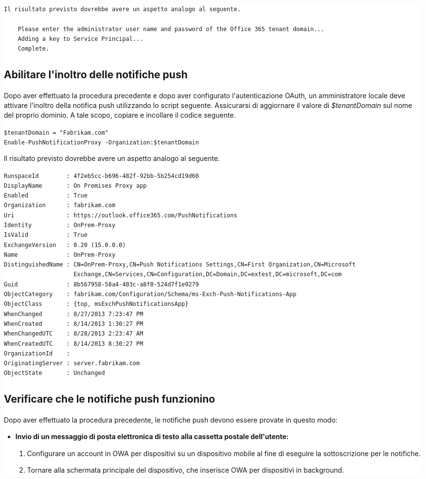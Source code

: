     Il risultato previsto dovrebbe avere un aspetto analogo al seguente.
    
        Please enter the administrator user name and password of the Office 365 tenant domain...
        Adding a key to Service Principal...
        Complete.

## Abilitare l'inoltro delle notifiche push

Dopo aver effettuato la procedura precedente e dopo aver configurato l'autenticazione OAuth, un amministratore locale deve attivare l'inoltro della notifica push utilizzando lo script seguente. Assicurarsi di aggiornare il valore di *$tenantDomain* sul nome del proprio dominio. A tale scopo, copiare e incollare il codice seguente.

    $tenantDomain = "Fabrikam.com"
    Enable-PushNotificationProxy -Organization:$tenantDomain

Il risultato previsto dovrebbe avere un aspetto analogo al seguente.

    RunspaceId        : 4f2eb5cc-b696-482f-92bb-5b254cd19d60
    DisplayName       : On Premises Proxy app
    Enabled           : True
    Organization      : fabrikam.com
    Uri               : https://outlook.office365.com/PushNotifications
    Identity          : OnPrem-Proxy
    IsValid           : True
    ExchangeVersion   : 0.20 (15.0.0.0)
    Name              : OnPrem-Proxy
    DistinguishedName : CN=OnPrem-Proxy,CN=Push Notifications Settings,CN=First Organization,CN=Microsoft
                        Exchange,CN=Services,CN=Configuration,DC=Domain,DC=extest,DC=microsoft,DC=com
    Guid              : 8b567958-58a4-403c-a8f0-524d7f1e9279
    ObjectCategory    : fabrikam.com/Configuration/Schema/ms-Exch-Push-Notifications-App
    ObjectClass       : {top, msExchPushNotificationsApp}
    WhenChanged       : 8/27/2013 7:23:47 PM
    WhenCreated       : 8/14/2013 1:30:27 PM
    WhenChangedUTC    : 8/28/2013 2:23:47 AM
    WhenCreatedUTC    : 8/14/2013 8:30:27 PM
    OrganizationId    :
    OriginatingServer : server.fabrikam.com
    ObjectState       : Unchanged

## Verificare che le notifiche push funzionino

Dopo aver effettuato la procedura precedente, le notifiche push devono essere provate in questo modo:

  - **Invio di un messaggio di posta elettronica di testo alla cassetta postale dell'utente:** 
    
    1.  Configurare un account in OWA per dispositivi su un dispositivo mobile al fine di eseguire la sottoscrizione per le notifiche.
    
    2.  Tornare alla schermata principale del dispositivo, che inserisce OWA per dispositivi in background.
    